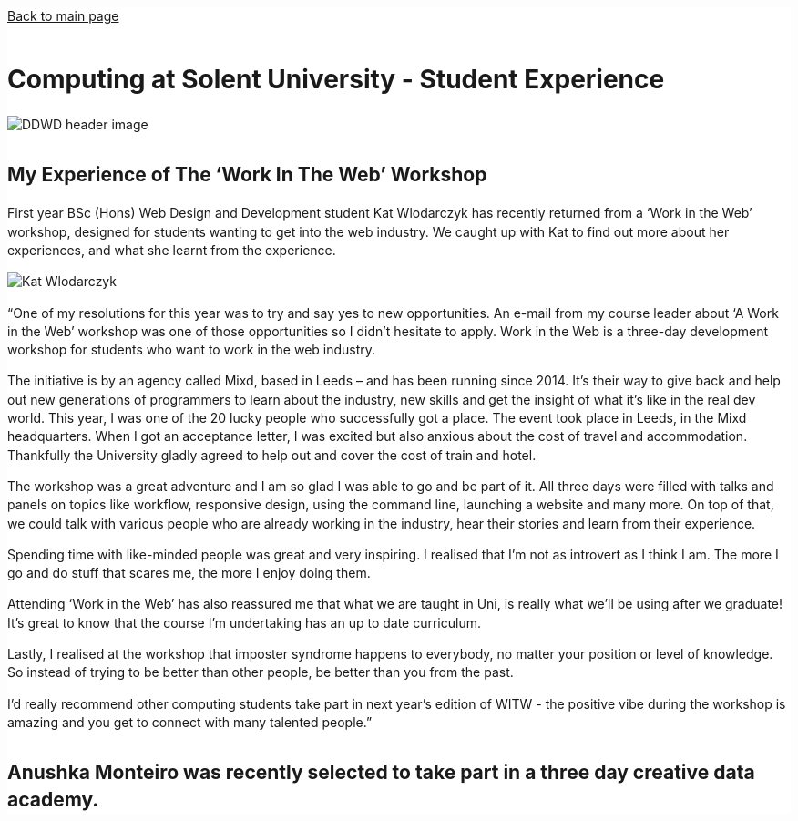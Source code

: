 [Back to main page ](https://martinsolent.github.io/showcase/)

# Computing at Solent University - Student Experience

![DDWD header image](digital-design-and-web-development.jpg)



## My Experience of The ‘Work In The Web’ Workshop

First year BSc (Hons) Web Design and Development student Kat Wlodarczyk has recently returned from a ‘Work in the Web’ workshop, designed for students wanting to get into the web industry. We caught up with Kat to find out more about her experiences, and what she learnt from the experience.

![Kat Wlodarczyk](web-workshop-student250x333.jpg)


“One of my resolutions for this year was to try and say yes to new opportunities. An e-mail from my course leader about ‘A Work in the Web’ workshop was one of those opportunities so I didn’t hesitate to apply. Work in the Web is a three-day development workshop for students who want to work in the web industry.

The initiative is by an agency called Mixd, based in Leeds – and has been running since 2014. It’s their way to give back and help out new generations of programmers to learn about the industry, new skills and get the insight of what it’s like in the real dev world. This year, I was one of the 20 lucky people who successfully got a place. The event took place in Leeds, in the Mixd headquarters. When I got an acceptance letter, I was excited but also anxious about the cost of travel and accommodation. Thankfully the University gladly agreed to help out and cover the cost of train and hotel.

The workshop was a great adventure and I am so glad I was able to go and be part of it. All three days were filled with talks and panels on topics like workflow, responsive design, using the command line, launching a website and many more. On top of that, we could talk with various people who are already working in the industry, hear their stories and learn from their experience.

Spending time with like-minded people was great and very inspiring. I realised that I’m not as introvert as I think I am. The more I go and do stuff that scares me, the more I enjoy doing them.

Attending ‘Work in the Web’ has also reassured me that what we are taught in Uni, is really what we’ll be using after we graduate! It’s great to know that the course I’m undertaking has an up to date curriculum.

Lastly, I realised at the workshop that imposter syndrome happens to everybody, no matter your position or level of knowledge. So instead of trying ​to be better than other people, be better than you from the past.

I’d really recommend other computing students take part in next year’s edition of WITW - the positive vibe during the workshop is amazing and you get to connect with many talented people.”

[](https://www.solent.ac.uk/news/life-at-solent/student-blogs/2020/my-experience-of-the-work-in-the-web-workshop)


## Anushka Monteiro was recently selected to take part in a three day creative data academy.
